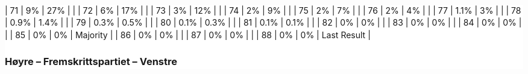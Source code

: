 | 71 | 9% | 27% |  |
| 72 | 6% | 17% |  |
| 73 | 3% | 12% |  |
| 74 | 2% | 9% |  |
| 75 | 2% | 7% |  |
| 76 | 2% | 4% |  |
| 77 | 1.1% | 3% |  |
| 78 | 0.9% | 1.4% |  |
| 79 | 0.3% | 0.5% |  |
| 80 | 0.1% | 0.3% |  |
| 81 | 0.1% | 0.1% |  |
| 82 | 0% | 0% |  |
| 83 | 0% | 0% |  |
| 84 | 0% | 0% |  |
| 85 | 0% | 0% | Majority |
| 86 | 0% | 0% |  |
| 87 | 0% | 0% |  |
| 88 | 0% | 0% | Last Result |

### Høyre – Fremskrittspartiet – Venstre
